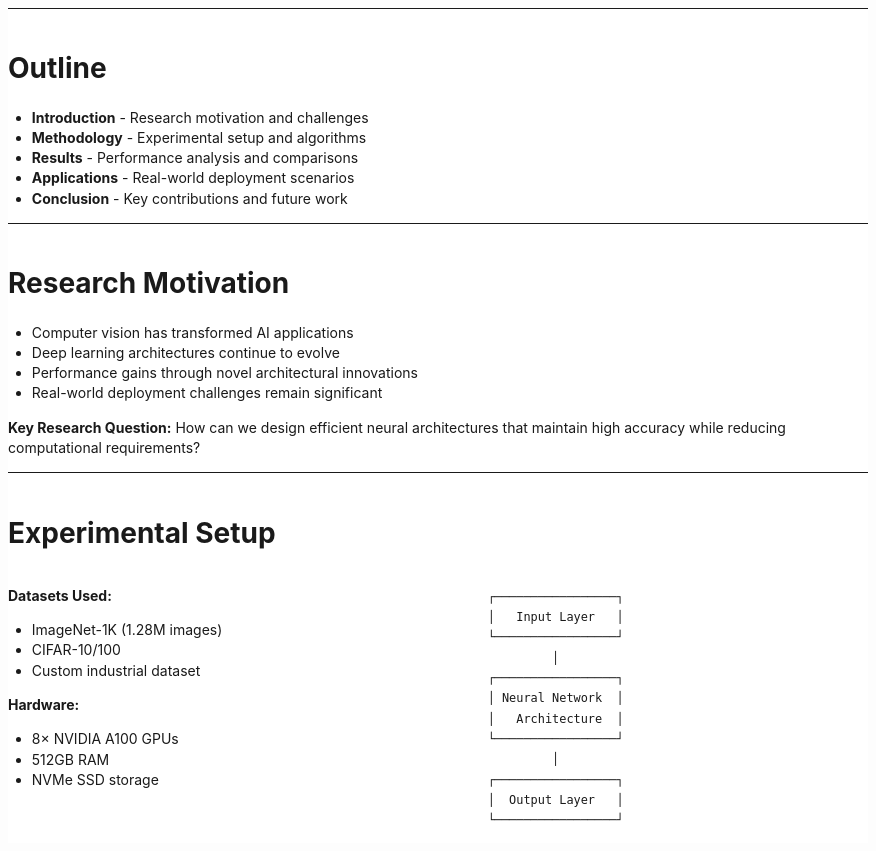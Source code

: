 
---

# Outline

- **Introduction** - Research motivation and challenges
- **Methodology** - Experimental setup and algorithms  
- **Results** - Performance analysis and comparisons
- **Applications** - Real-world deployment scenarios
- **Conclusion** - Key contributions and future work

---

# Research Motivation

- Computer vision has transformed AI applications
- Deep learning architectures continue to evolve
- Performance gains through novel architectural innovations
- Real-world deployment challenges remain significant

<div class="highlight">
<strong>Key Research Question:</strong> How can we design efficient neural architectures that maintain high accuracy while reducing computational requirements?
</div>

---

# Experimental Setup

<div class="columns">
<div class="column">

**Datasets Used:**
- ImageNet-1K (1.28M images)
- CIFAR-10/100  
- Custom industrial dataset

**Hardware:**
- 8× NVIDIA A100 GPUs
- 512GB RAM
- NVMe SSD storage

</div>
<div class="column">

```
┌─────────────────┐
│   Input Layer   │
└─────────────────┘
         │
┌─────────────────┐
│ Neural Network  │
│   Architecture  │
└─────────────────┘
         │
┌─────────────────┐
│  Output Layer   │
└─────────────────┘
```
